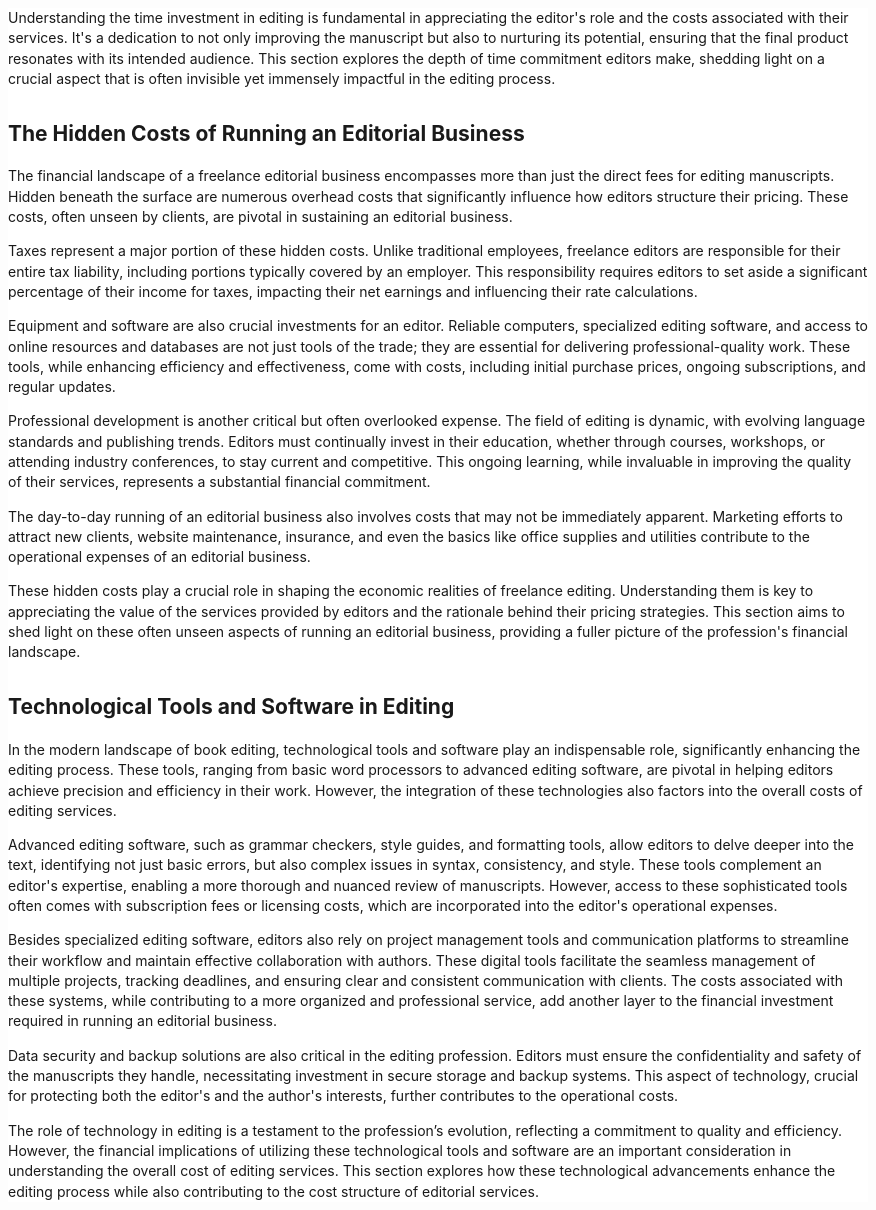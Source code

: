 <p>Understanding the time investment in editing is fundamental in appreciating the editor's role and the costs associated with their services. It's a dedication to not only improving the manuscript but also to nurturing its potential, ensuring that the final product resonates with its intended audience. This section explores the depth of time commitment editors make, shedding light on a crucial aspect that is often invisible yet immensely impactful in the editing process.</p>

<h2 id="hidden-costs-editorial-business">The Hidden Costs of Running an Editorial Business</h2>

<p>The financial landscape of a freelance editorial business encompasses more than just the direct fees for editing manuscripts. Hidden beneath the surface are numerous overhead costs that significantly influence how editors structure their pricing. These costs, often unseen by clients, are pivotal in sustaining an editorial business.</p>
<p>Taxes represent a major portion of these hidden costs. Unlike traditional employees, freelance editors are responsible for their entire tax liability, including portions typically covered by an employer. This responsibility requires editors to set aside a significant percentage of their income for taxes, impacting their net earnings and influencing their rate calculations.</p>
<p>Equipment and software are also crucial investments for an editor. Reliable computers, specialized editing software, and access to online resources and databases are not just tools of the trade; they are essential for delivering professional-quality work. These tools, while enhancing efficiency and effectiveness, come with costs, including initial purchase prices, ongoing subscriptions, and regular updates.</p>
<p>Professional development is another critical but often overlooked expense. The field of editing is dynamic, with evolving language standards and publishing trends. Editors must continually invest in their education, whether through courses, workshops, or attending industry conferences, to stay current and competitive. This ongoing learning, while invaluable in improving the quality of their services, represents a substantial financial commitment.</p>
<p>The day-to-day running of an editorial business also involves costs that may not be immediately apparent. Marketing efforts to attract new clients, website maintenance, insurance, and even the basics like office supplies and utilities contribute to the operational expenses of an editorial business.</p>
<p>These hidden costs play a crucial role in shaping the economic realities of freelance editing. Understanding them is key to appreciating the value of the services provided by editors and the rationale behind their pricing strategies. This section aims to shed light on these often unseen aspects of running an editorial business, providing a fuller picture of the profession's financial landscape.</p>

<h2 id="tech-tools-software-editing">Technological Tools and Software in Editing</h2>

<p>In the modern landscape of book editing, technological tools and software play an indispensable role, significantly enhancing the editing process. These tools, ranging from basic word processors to advanced editing software, are pivotal in helping editors achieve precision and efficiency in their work. However, the integration of these technologies also factors into the overall costs of editing services.</p>
<p>Advanced editing software, such as grammar checkers, style guides, and formatting tools, allow editors to delve deeper into the text, identifying not just basic errors, but also complex issues in syntax, consistency, and style. These tools complement an editor's expertise, enabling a more thorough and nuanced review of manuscripts. However, access to these sophisticated tools often comes with subscription fees or licensing costs, which are incorporated into the editor's operational expenses.</p>
<p>Besides specialized editing software, editors also rely on project management tools and communication platforms to streamline their workflow and maintain effective collaboration with authors. These digital tools facilitate the seamless management of multiple projects, tracking deadlines, and ensuring clear and consistent communication with clients. The costs associated with these systems, while contributing to a more organized and professional service, add another layer to the financial investment required in running an editorial business.</p>
<p>Data security and backup solutions are also critical in the editing profession. Editors must ensure the confidentiality and safety of the manuscripts they handle, necessitating investment in secure storage and backup systems. This aspect of technology, crucial for protecting both the editor's and the author's interests, further contributes to the operational costs.</p>
<p>The role of technology in editing is a testament to the profession’s evolution, reflecting a commitment to quality and efficiency. However, the financial implications of utilizing these technological tools and software are an important consideration in understanding the overall cost of editing services. This section explores how these technological advancements enhance the editing process while also contributing to the cost structure of editorial services.</p>
